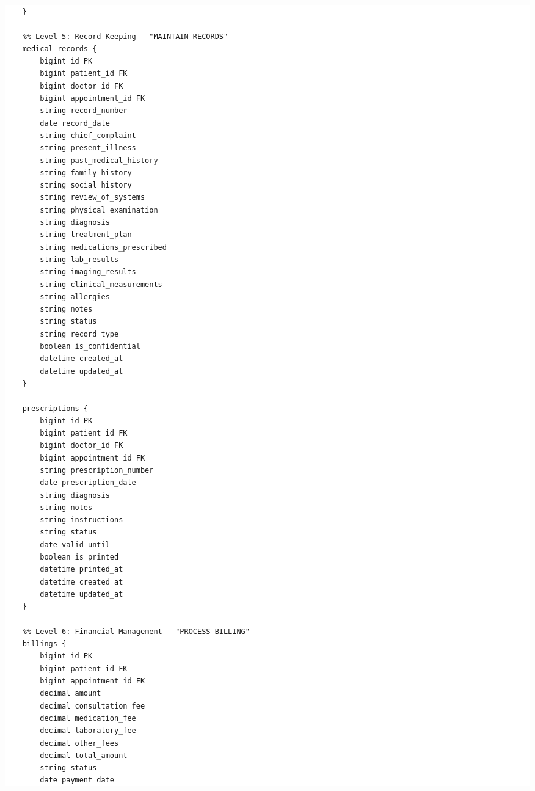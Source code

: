 ```mermaid
    }

    %% Level 5: Record Keeping - "MAINTAIN RECORDS"
    medical_records {
        bigint id PK
        bigint patient_id FK
        bigint doctor_id FK
        bigint appointment_id FK
        string record_number
        date record_date
        string chief_complaint
        string present_illness
        string past_medical_history
        string family_history
        string social_history
        string review_of_systems
        string physical_examination
        string diagnosis
        string treatment_plan
        string medications_prescribed
        string lab_results
        string imaging_results
        string clinical_measurements
        string allergies
        string notes
        string status
        string record_type
        boolean is_confidential
        datetime created_at
        datetime updated_at
    }

    prescriptions {
        bigint id PK
        bigint patient_id FK
        bigint doctor_id FK
        bigint appointment_id FK
        string prescription_number
        date prescription_date
        string diagnosis
        string notes
        string instructions
        string status
        date valid_until
        boolean is_printed
        datetime printed_at
        datetime created_at
        datetime updated_at
    }

    %% Level 6: Financial Management - "PROCESS BILLING"
    billings {
        bigint id PK
        bigint patient_id FK
        bigint appointment_id FK
        decimal amount
        decimal consultation_fee
        decimal medication_fee
        decimal laboratory_fee
        decimal other_fees
        decimal total_amount
        string status
        date payment_date
```